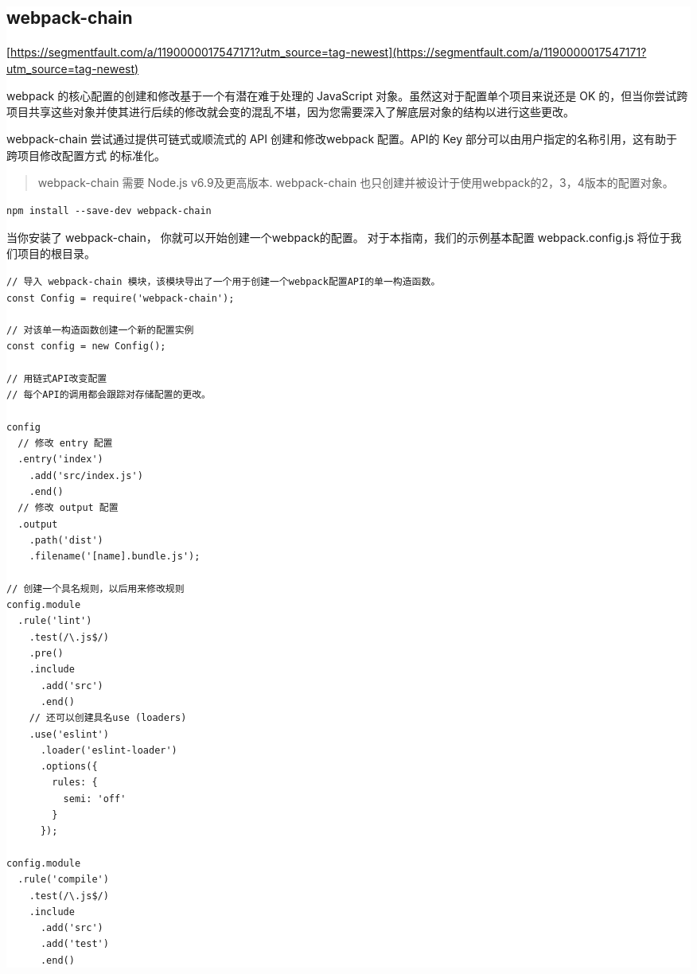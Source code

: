 ## webpack-chain

[https://segmentfault.com/a/1190000017547171?utm_source=tag-newest](https://segmentfault.com/a/1190000017547171?utm_source=tag-newest)


webpack 的核心配置的创建和修改基于一个有潜在难于处理的 JavaScript 对象。虽然这对于配置单个项目来说还是 OK 的，但当你尝试跨项目共享这些对象并使其进行后续的修改就会变的混乱不堪，因为您需要深入了解底层对象的结构以进行这些更改。

webpack-chain 尝试通过提供可链式或顺流式的 API 创建和修改webpack 配置。API的 Key 部分可以由用户指定的名称引用，这有助于 跨项目修改配置方式 的标准化。

>webpack-chain 需要 Node.js v6.9及更高版本. 
>webpack-chain 也只创建并被设计于使用webpack的2，3，4版本的配置对象。



```
npm install --save-dev webpack-chain
```


当你安装了 webpack-chain， 你就可以开始创建一个webpack的配置。 对于本指南，我们的示例基本配置 webpack.config.js 将位于我们项目的根目录。


```tsx
// 导入 webpack-chain 模块，该模块导出了一个用于创建一个webpack配置API的单一构造函数。
const Config = require('webpack-chain');

// 对该单一构造函数创建一个新的配置实例
const config = new Config();

// 用链式API改变配置
// 每个API的调用都会跟踪对存储配置的更改。

config
  // 修改 entry 配置
  .entry('index')
    .add('src/index.js')
    .end()
  // 修改 output 配置
  .output
    .path('dist')
    .filename('[name].bundle.js');

// 创建一个具名规则，以后用来修改规则
config.module
  .rule('lint')
    .test(/\.js$/)
    .pre()
    .include
      .add('src')
      .end()
    // 还可以创建具名use (loaders)
    .use('eslint')
      .loader('eslint-loader')
      .options({
        rules: {
          semi: 'off'
        }
      });

config.module
  .rule('compile')
    .test(/\.js$/)
    .include
      .add('src')
      .add('test')
      .end()
```